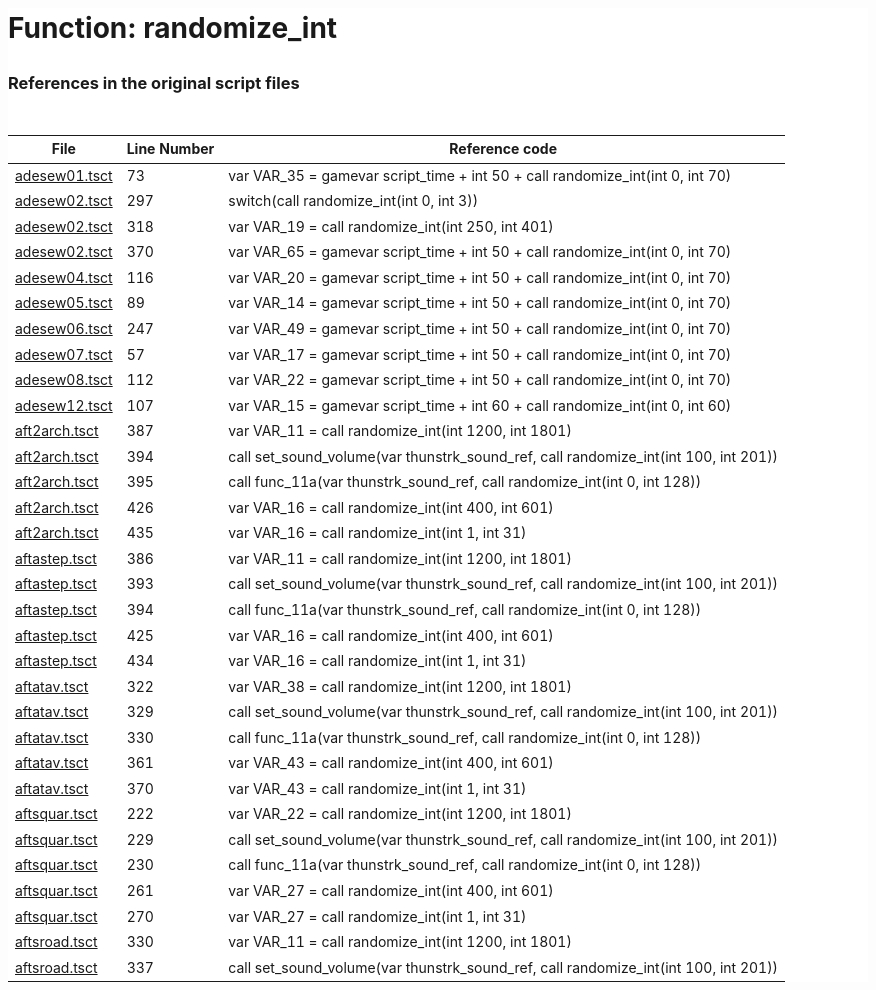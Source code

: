 # Function: randomize_int 
### References in the original script files

#

| File | Line Number | Reference code |
| --- | --- | --- |
| [adesew01.tsct](../../../out/adesew01.tsct#L73) | 73 | var VAR_35 = gamevar script_time + int 50 + call randomize_int(int 0, int 70) |
| [adesew02.tsct](../../../out/adesew02.tsct#L297) | 297 | switch(call randomize_int(int 0, int 3)) |
| [adesew02.tsct](../../../out/adesew02.tsct#L318) | 318 | var VAR_19 = call randomize_int(int 250, int 401) |
| [adesew02.tsct](../../../out/adesew02.tsct#L370) | 370 | var VAR_65 = gamevar script_time + int 50 + call randomize_int(int 0, int 70) |
| [adesew04.tsct](../../../out/adesew04.tsct#L116) | 116 | var VAR_20 = gamevar script_time + int 50 + call randomize_int(int 0, int 70) |
| [adesew05.tsct](../../../out/adesew05.tsct#L89) | 89 | var VAR_14 = gamevar script_time + int 50 + call randomize_int(int 0, int 70) |
| [adesew06.tsct](../../../out/adesew06.tsct#L247) | 247 | var VAR_49 = gamevar script_time + int 50 + call randomize_int(int 0, int 70) |
| [adesew07.tsct](../../../out/adesew07.tsct#L57) | 57 | var VAR_17 = gamevar script_time + int 50 + call randomize_int(int 0, int 70) |
| [adesew08.tsct](../../../out/adesew08.tsct#L112) | 112 | var VAR_22 = gamevar script_time + int 50 + call randomize_int(int 0, int 70) |
| [adesew12.tsct](../../../out/adesew12.tsct#L107) | 107 | var VAR_15 = gamevar script_time + int 60 + call randomize_int(int 0, int 60) |
| [aft2arch.tsct](../../../out/aft2arch.tsct#L387) | 387 | var VAR_11 = call randomize_int(int 1200, int 1801) |
| [aft2arch.tsct](../../../out/aft2arch.tsct#L394) | 394 | call set_sound_volume(var thunstrk_sound_ref, call randomize_int(int 100, int 201)) |
| [aft2arch.tsct](../../../out/aft2arch.tsct#L395) | 395 | call func_11a(var thunstrk_sound_ref, call randomize_int(int 0, int 128)) |
| [aft2arch.tsct](../../../out/aft2arch.tsct#L426) | 426 | var VAR_16 = call randomize_int(int 400, int 601) |
| [aft2arch.tsct](../../../out/aft2arch.tsct#L435) | 435 | var VAR_16 = call randomize_int(int 1, int 31) |
| [aftastep.tsct](../../../out/aftastep.tsct#L386) | 386 | var VAR_11 = call randomize_int(int 1200, int 1801) |
| [aftastep.tsct](../../../out/aftastep.tsct#L393) | 393 | call set_sound_volume(var thunstrk_sound_ref, call randomize_int(int 100, int 201)) |
| [aftastep.tsct](../../../out/aftastep.tsct#L394) | 394 | call func_11a(var thunstrk_sound_ref, call randomize_int(int 0, int 128)) |
| [aftastep.tsct](../../../out/aftastep.tsct#L425) | 425 | var VAR_16 = call randomize_int(int 400, int 601) |
| [aftastep.tsct](../../../out/aftastep.tsct#L434) | 434 | var VAR_16 = call randomize_int(int 1, int 31) |
| [aftatav.tsct](../../../out/aftatav.tsct#L322) | 322 | var VAR_38 = call randomize_int(int 1200, int 1801) |
| [aftatav.tsct](../../../out/aftatav.tsct#L329) | 329 | call set_sound_volume(var thunstrk_sound_ref, call randomize_int(int 100, int 201)) |
| [aftatav.tsct](../../../out/aftatav.tsct#L330) | 330 | call func_11a(var thunstrk_sound_ref, call randomize_int(int 0, int 128)) |
| [aftatav.tsct](../../../out/aftatav.tsct#L361) | 361 | var VAR_43 = call randomize_int(int 400, int 601) |
| [aftatav.tsct](../../../out/aftatav.tsct#L370) | 370 | var VAR_43 = call randomize_int(int 1, int 31) |
| [aftsquar.tsct](../../../out/aftsquar.tsct#L222) | 222 | var VAR_22 = call randomize_int(int 1200, int 1801) |
| [aftsquar.tsct](../../../out/aftsquar.tsct#L229) | 229 | call set_sound_volume(var thunstrk_sound_ref, call randomize_int(int 100, int 201)) |
| [aftsquar.tsct](../../../out/aftsquar.tsct#L230) | 230 | call func_11a(var thunstrk_sound_ref, call randomize_int(int 0, int 128)) |
| [aftsquar.tsct](../../../out/aftsquar.tsct#L261) | 261 | var VAR_27 = call randomize_int(int 400, int 601) |
| [aftsquar.tsct](../../../out/aftsquar.tsct#L270) | 270 | var VAR_27 = call randomize_int(int 1, int 31) |
| [aftsroad.tsct](../../../out/aftsroad.tsct#L330) | 330 | var VAR_11 = call randomize_int(int 1200, int 1801) |
| [aftsroad.tsct](../../../out/aftsroad.tsct#L337) | 337 | call set_sound_volume(var thunstrk_sound_ref, call randomize_int(int 100, int 201)) |